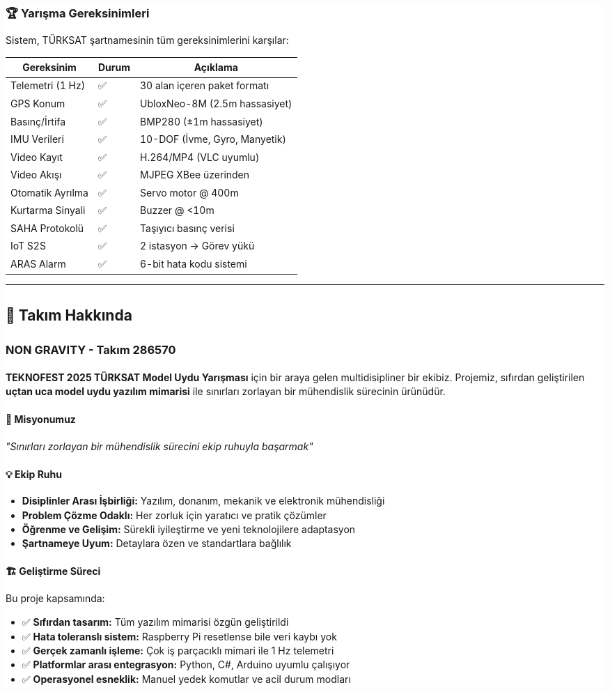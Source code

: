 ### 🏆 Yarışma Gereksinimleri

Sistem, TÜRKSAT şartnamesinin tüm gereksinimlerini karşılar:

| Gereksinim | Durum | Açıklama |
|-----------|--------|----------|
| Telemetri (1 Hz) | ✅ | 30 alan içeren paket formatı |
| GPS Konum | ✅ | UbloxNeo-8M (2.5m hassasiyet) |
| Basınç/İrtifa | ✅ | BMP280 (±1m hassasiyet) |
| IMU Verileri | ✅ | 10-DOF (İvme, Gyro, Manyetik) |
| Video Kayıt | ✅ | H.264/MP4 (VLC uyumlu) |
| Video Akışı | ✅ | MJPEG XBee üzerinden |
| Otomatik Ayrılma | ✅ | Servo motor @ 400m |
| Kurtarma Sinyali | ✅ | Buzzer @ <10m |
| SAHA Protokolü | ✅ | Taşıyıcı basınç verisi |
| IoT S2S | ✅ | 2 istasyon → Görev yükü |
| ARAS Alarm | ✅ | 6-bit hata kodu sistemi |

---

## 👥 Takım Hakkında

### **NON GRAVITY - Takım 286570**

**TEKNOFEST 2025 TÜRKSAT Model Uydu Yarışması** için bir araya gelen multidisipliner bir ekibiz. Projemiz, sıfırdan geliştirilen **uçtan uca model uydu yazılım mimarisi** ile sınırları zorlayan bir mühendislik sürecinin ürünüdür.

#### 🎯 Misyonumuz
*"Sınırları zorlayan bir mühendislik sürecini ekip ruhuyla başarmak"*

#### 💡 Ekip Ruhu
- **Disiplinler Arası İşbirliği:** Yazılım, donanım, mekanik ve elektronik mühendisliği
- **Problem Çözme Odaklı:** Her zorluk için yaratıcı ve pratik çözümler
- **Öğrenme ve Gelişim:** Sürekli iyileştirme ve yeni teknolojilere adaptasyon
- **Şartnameye Uyum:** Detaylara özen ve standartlara bağlılık

#### 🏗️ Geliştirme Süreci
Bu proje kapsamında:
- ✅ **Sıfırdan tasarım:** Tüm yazılım mimarisi özgün geliştirildi
- ✅ **Hata toleranslı sistem:** Raspberry Pi resetlense bile veri kaybı yok
- ✅ **Gerçek zamanlı işleme:** Çok iş parçacıklı mimari ile 1 Hz telemetri
- ✅ **Platformlar arası entegrasyon:** Python, C#, Arduino uyumlu çalışıyor
- ✅ **Operasyonel esneklik:** Manuel yedek komutlar ve acil durum modları
